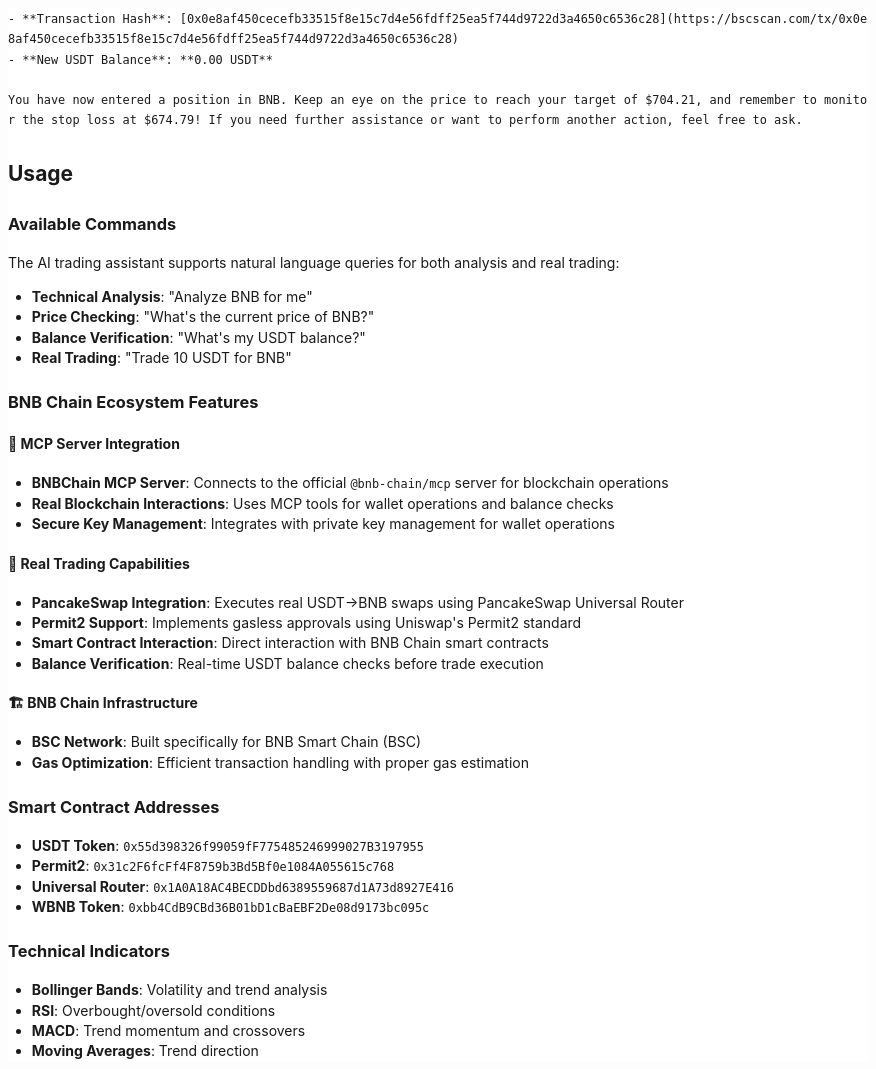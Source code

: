    ```
   - **Transaction Hash**: [0x0e8af450cecefb33515f8e15c7d4e56fdff25ea5f744d9722d3a4650c6536c28](https://bscscan.com/tx/0x0e8af450cecefb33515f8e15c7d4e56fdff25ea5f744d9722d3a4650c6536c28)
   - **New USDT Balance**: **0.00 USDT**
   
   You have now entered a position in BNB. Keep an eye on the price to reach your target of $704.21, and remember to monitor the stop loss at $674.79! If you need further assistance or want to perform another action, feel free to ask.
   ```

## Usage

### Available Commands

The AI trading assistant supports natural language queries for both analysis and real trading:

- **Technical Analysis**: "Analyze BNB for me"
- **Price Checking**: "What's the current price of BNB?"
- **Balance Verification**: "What's my USDT balance?"
- **Real Trading**: "Trade 10 USDT for BNB"

### BNB Chain Ecosystem Features

#### 🔗 MCP Server Integration
- **BNBChain MCP Server**: Connects to the official `@bnb-chain/mcp` server for blockchain operations
- **Real Blockchain Interactions**: Uses MCP tools for wallet operations and balance checks
- **Secure Key Management**: Integrates with private key management for wallet operations

#### 💱 Real Trading Capabilities
- **PancakeSwap Integration**: Executes real USDT→BNB swaps using PancakeSwap Universal Router
- **Permit2 Support**: Implements gasless approvals using Uniswap's Permit2 standard
- **Smart Contract Interaction**: Direct interaction with BNB Chain smart contracts
- **Balance Verification**: Real-time USDT balance checks before trade execution

#### 🏗️ BNB Chain Infrastructure
- **BSC Network**: Built specifically for BNB Smart Chain (BSC)
- **Gas Optimization**: Efficient transaction handling with proper gas estimation

### Smart Contract Addresses

- **USDT Token**: `0x55d398326f99059fF775485246999027B3197955`
- **Permit2**: `0x31c2F6fcFf4F8759b3Bd5Bf0e1084A055615c768`
- **Universal Router**: `0x1A0A18AC4BECDDbd6389559687d1A73d8927E416`
- **WBNB Token**: `0xbb4CdB9CBd36B01bD1cBaEBF2De08d9173bc095c`

### Technical Indicators

- **Bollinger Bands**: Volatility and trend analysis
- **RSI**: Overbought/oversold conditions
- **MACD**: Trend momentum and crossovers
- **Moving Averages**: Trend direction
